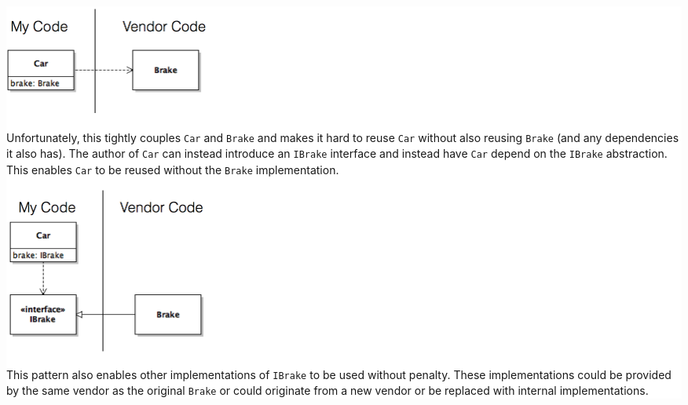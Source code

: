 <img src="./figures/design_dependency-inversion-start.png" width="256px" alt="dependency inversion">

Unfortunately, this tightly couples ```Car``` and ```Brake``` and makes it hard to reuse ```Car``` without also reusing ```Brake``` (and any dependencies it also has). The author of ```Car``` can instead introduce an ```IBrake``` interface and instead have ```Car``` depend on the ```IBrake``` abstraction. This enables ```Car``` to be reused without the ```Brake``` implementation.

<img src="./figures/design_dependency-inversion-middle.png" width="256px" alt="dependency inversion"> 

This pattern also enables other implementations of ```IBrake``` to be used without penalty. These implementations could be provided by the same vendor as the original ```Brake``` or could originate from a new vendor or be replaced with internal implementations. 
